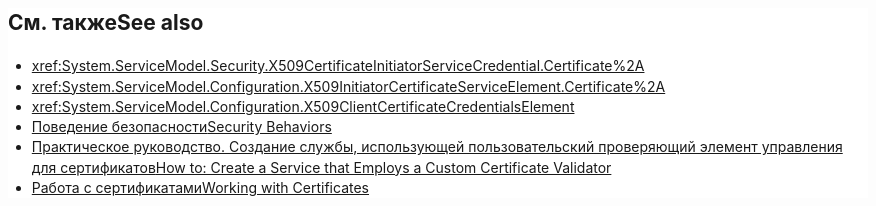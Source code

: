 ## <a name="see-also"></a><span data-ttu-id="5d885-162">См. также</span><span class="sxs-lookup"><span data-stu-id="5d885-162">See also</span></span>

- <xref:System.ServiceModel.Security.X509CertificateInitiatorServiceCredential.Certificate%2A>
- <xref:System.ServiceModel.Configuration.X509InitiatorCertificateServiceElement.Certificate%2A>
- <xref:System.ServiceModel.Configuration.X509ClientCertificateCredentialsElement>
- [<span data-ttu-id="5d885-163">Поведение безопасности</span><span class="sxs-lookup"><span data-stu-id="5d885-163">Security Behaviors</span></span>](../../../wcf/feature-details/security-behaviors-in-wcf.md)
- [<span data-ttu-id="5d885-164">Практическое руководство. Создание службы, использующей пользовательский проверяющий элемент управления для сертификатов</span><span class="sxs-lookup"><span data-stu-id="5d885-164">How to: Create a Service that Employs a Custom Certificate Validator</span></span>](../../../wcf/extending/how-to-create-a-service-that-employs-a-custom-certificate-validator.md)
- [<span data-ttu-id="5d885-165">Работа с сертификатами</span><span class="sxs-lookup"><span data-stu-id="5d885-165">Working with Certificates</span></span>](../../../wcf/feature-details/working-with-certificates.md)
